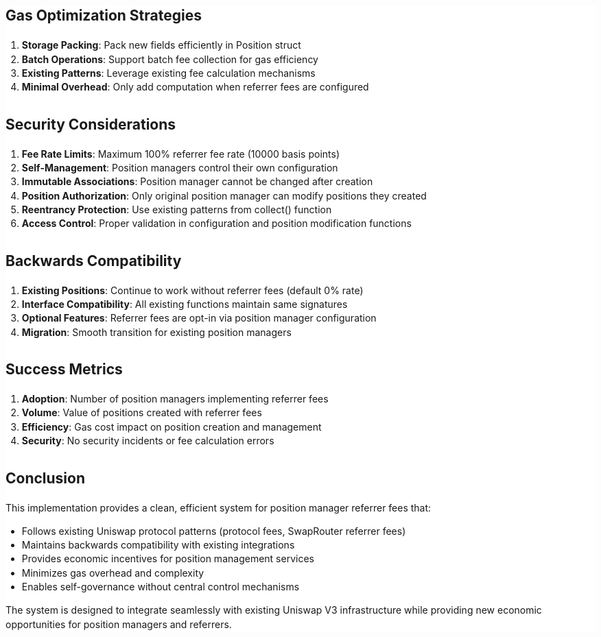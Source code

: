 ## Gas Optimization Strategies

1. **Storage Packing**: Pack new fields efficiently in Position struct
2. **Batch Operations**: Support batch fee collection for gas efficiency
3. **Existing Patterns**: Leverage existing fee calculation mechanisms
4. **Minimal Overhead**: Only add computation when referrer fees are configured

## Security Considerations

1. **Fee Rate Limits**: Maximum 100% referrer fee rate (10000 basis points)
2. **Self-Management**: Position managers control their own configuration
3. **Immutable Associations**: Position manager cannot be changed after creation
4. **Position Authorization**: Only original position manager can modify positions they created
5. **Reentrancy Protection**: Use existing patterns from collect() function
6. **Access Control**: Proper validation in configuration and position modification functions

## Backwards Compatibility

1. **Existing Positions**: Continue to work without referrer fees (default 0% rate)
2. **Interface Compatibility**: All existing functions maintain same signatures
3. **Optional Features**: Referrer fees are opt-in via position manager configuration
4. **Migration**: Smooth transition for existing position managers

## Success Metrics

1. **Adoption**: Number of position managers implementing referrer fees
2. **Volume**: Value of positions created with referrer fees
3. **Efficiency**: Gas cost impact on position creation and management
4. **Security**: No security incidents or fee calculation errors

## Conclusion

This implementation provides a clean, efficient system for position manager referrer fees that:
- Follows existing Uniswap protocol patterns (protocol fees, SwapRouter referrer fees)
- Maintains backwards compatibility with existing integrations
- Provides economic incentives for position management services
- Minimizes gas overhead and complexity
- Enables self-governance without central control mechanisms

The system is designed to integrate seamlessly with existing Uniswap V3 infrastructure while providing new economic opportunities for position managers and referrers.